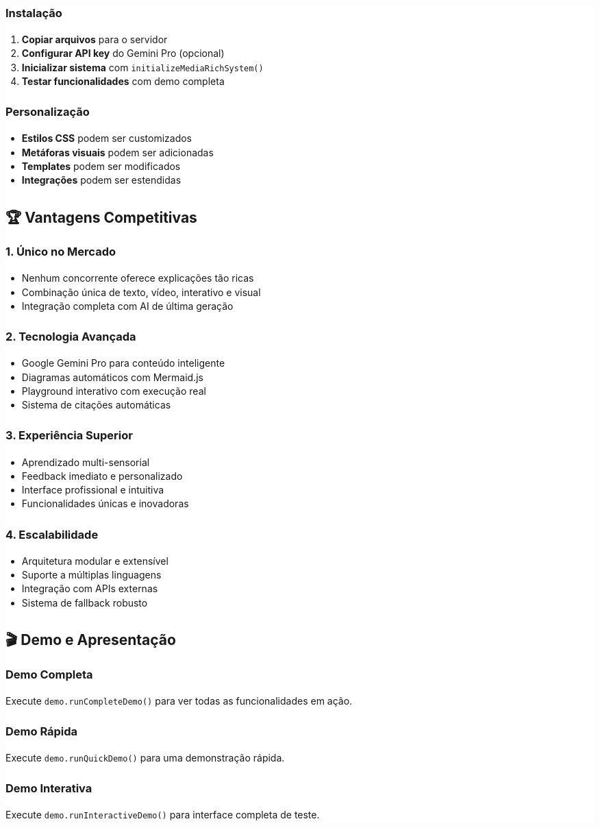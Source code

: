 ### Instalação
1. **Copiar arquivos** para o servidor
2. **Configurar API key** do Gemini Pro (opcional)
3. **Inicializar sistema** com `initializeMediaRichSystem()`
4. **Testar funcionalidades** com demo completa

### Personalização
- **Estilos CSS** podem ser customizados
- **Metáforas visuais** podem ser adicionadas
- **Templates** podem ser modificados
- **Integrações** podem ser estendidas

## 🏆 Vantagens Competitivas

### 1. **Único no Mercado**
- Nenhum concorrente oferece explicações tão ricas
- Combinação única de texto, vídeo, interativo e visual
- Integração completa com AI de última geração

### 2. **Tecnologia Avançada**
- Google Gemini Pro para conteúdo inteligente
- Diagramas automáticos com Mermaid.js
- Playground interativo com execução real
- Sistema de citações automáticas

### 3. **Experiência Superior**
- Aprendizado multi-sensorial
- Feedback imediato e personalizado
- Interface profissional e intuitiva
- Funcionalidades únicas e inovadoras

### 4. **Escalabilidade**
- Arquitetura modular e extensível
- Suporte a múltiplas linguagens
- Integração com APIs externas
- Sistema de fallback robusto

## 🎬 Demo e Apresentação

### Demo Completa
Execute `demo.runCompleteDemo()` para ver todas as funcionalidades em ação.

### Demo Rápida
Execute `demo.runQuickDemo()` para uma demonstração rápida.

### Demo Interativa
Execute `demo.runInteractiveDemo()` para interface completa de teste.
